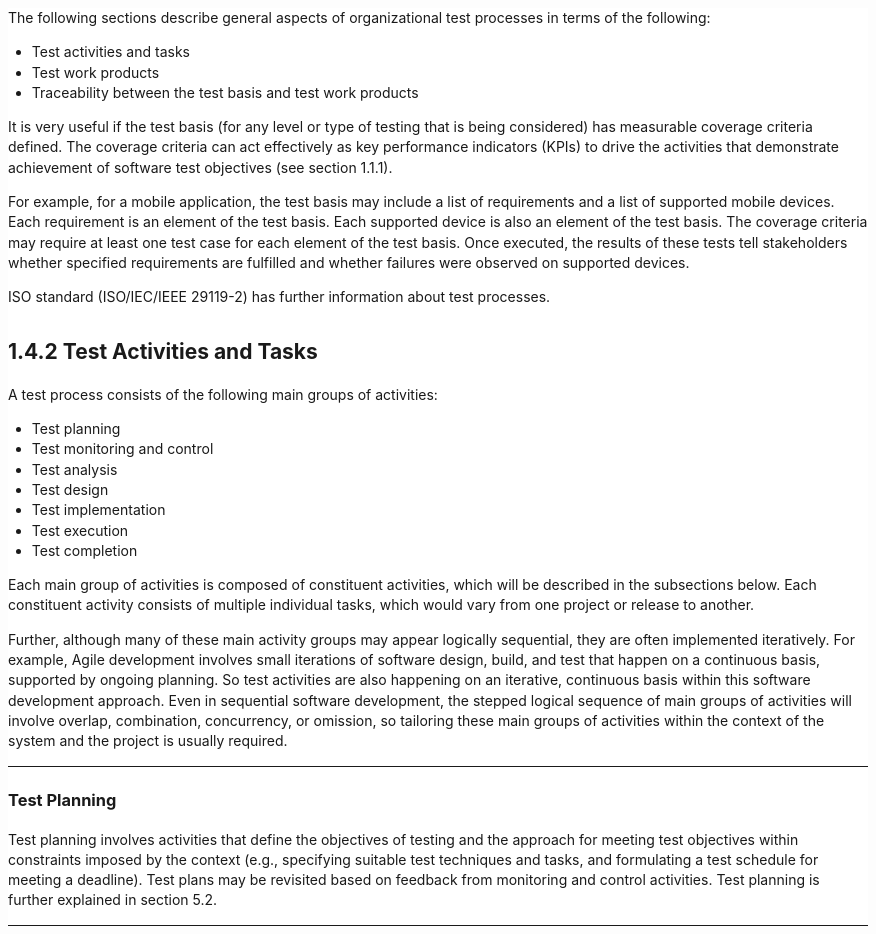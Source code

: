 The following sections describe general aspects of organizational test processes in terms of the following:

- Test activities and tasks
- Test work products
- Traceability between the test basis and test work products

It is very useful if the test basis (for any level or type of testing that is being considered) has measurable coverage criteria defined. The coverage criteria can act effectively as key performance indicators (KPIs) to drive the activities that demonstrate achievement of software test objectives (see section 1.1.1).

For example, for a mobile application, the test basis may include a list of requirements and a list of supported mobile devices. Each requirement is an element of the test basis. Each supported device is also an element of the test basis. The coverage criteria may require at least one test case for each element of the test basis. Once executed, the results of these tests tell stakeholders whether specified requirements are fulfilled and whether failures were observed on supported devices.

ISO standard (ISO/IEC/IEEE 29119-2) has further information about test processes.

## 1.4.2 Test Activities and Tasks

A test process consists of the following main groups of activities:
- Test planning
- Test monitoring and control
- Test analysis
- Test design
- Test implementation
- Test execution
- Test completion

Each main group of activities is composed of constituent activities, which will be described in the subsections below. Each constituent activity consists of multiple individual tasks, which would vary from one project or release to another.

Further, although many of these main activity groups may appear logically sequential, they are often implemented iteratively. For example, Agile development involves small iterations of software design, build, and test that happen on a continuous basis, supported by ongoing planning. So test activities are also happening on an iterative, continuous basis within this software development approach. Even in sequential software development, the stepped logical sequence of main groups of activities will involve overlap, combination, concurrency, or omission, so tailoring these main groups of activities within the context of the system and the project is usually required.

---

### Test Planning

Test planning involves activities that define the objectives of testing and the approach for meeting test objectives within constraints imposed by the context (e.g., specifying suitable test techniques and tasks, and formulating a test schedule for meeting a deadline). Test plans may be revisited based on feedback from monitoring and control activities. Test planning is further explained in section 5.2.

---
